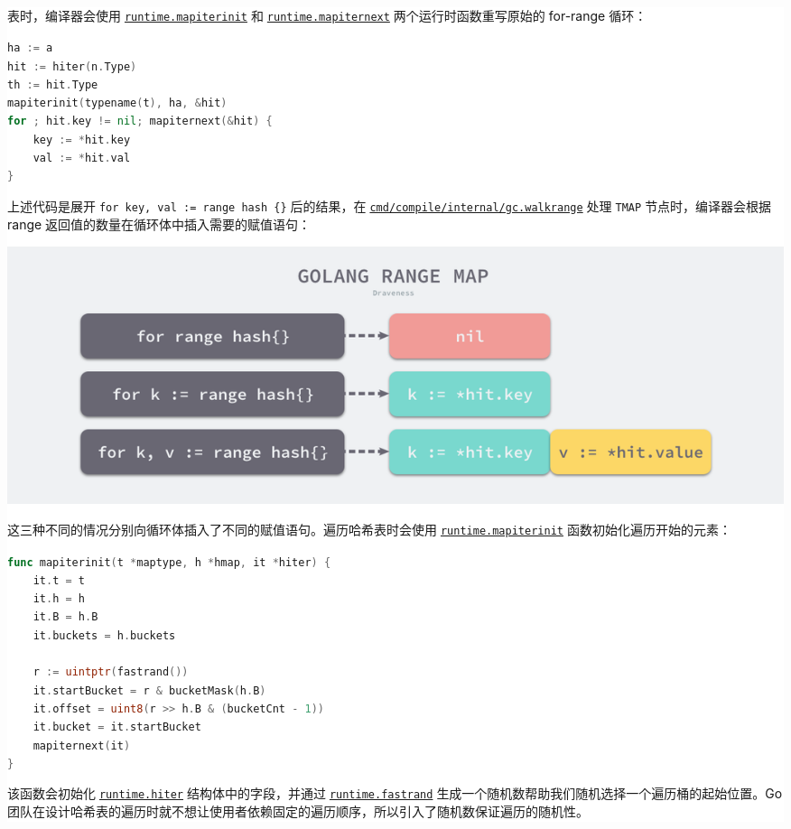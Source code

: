 表时，编译器会使用 [`runtime.mapiterinit`](https://draveness.me/golang/tree/runtime.mapiterinit) 和 [`runtime.mapiternext`](https://draveness.me/golang/tree/runtime.mapiternext) 两个运行时函数重写原始的 for-range 循环：

```go
ha := a
hit := hiter(n.Type)
th := hit.Type
mapiterinit(typename(t), ha, &hit)
for ; hit.key != nil; mapiternext(&hit) {
    key := *hit.key
    val := *hit.val
}
```

上述代码是展开 `for key, val := range hash {}` 后的结果，在 [`cmd/compile/internal/gc.walkrange`](https://draveness.me/golang/tree/cmd/compile/internal/gc.walkrange) 处理 `TMAP` 节点时，编译器会根据 range 返回值的数量在循环体中插入需要的赋值语句：

![](../image/2020-01-17-15792766877639-golang-range-map.png)

这三种不同的情况分别向循环体插入了不同的赋值语句。遍历哈希表时会使用 [`runtime.mapiterinit`](https://draveness.me/golang/tree/runtime.mapiterinit) 函数初始化遍历开始的元素：

```go
func mapiterinit(t *maptype, h *hmap, it *hiter) {
	it.t = t
	it.h = h
	it.B = h.B
	it.buckets = h.buckets

	r := uintptr(fastrand())
	it.startBucket = r & bucketMask(h.B)
	it.offset = uint8(r >> h.B & (bucketCnt - 1))
	it.bucket = it.startBucket
	mapiternext(it)
}
```

该函数会初始化 [`runtime.hiter`](https://draveness.me/golang/tree/runtime.hiter) 结构体中的字段，并通过 [`runtime.fastrand`](https://draveness.me/golang/tree/runtime.fastrand) 生成一个随机数帮助我们随机选择一个遍历桶的起始位置。Go 团队在设计哈希表的遍历时就不想让使用者依赖固定的遍历顺序，所以引入了随机数保证遍历的随机性。
